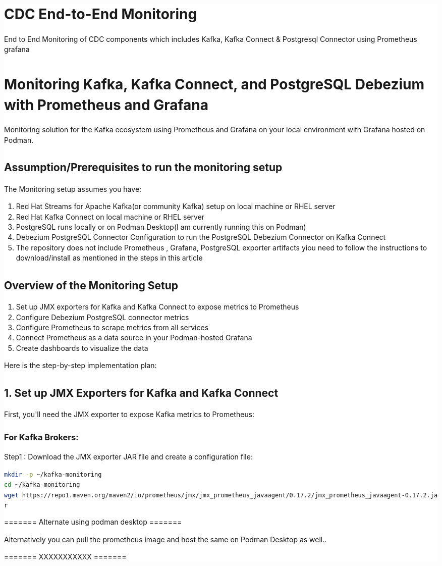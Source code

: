# CDC End-to-End Monitoring
End to End Monitoring of CDC components which includes Kafka, Kafka Connect &amp; Postgresql Connector using Prometheus grafana

# Monitoring Kafka, Kafka Connect, and PostgreSQL Debezium with Prometheus and Grafana

Monitoring solution for the Kafka ecosystem using Prometheus and Grafana on your local environment with Grafana hosted on Podman.

## Assumption/Prerequisites to run the monitoring setup 
The Monitoring setup assumes you have:
1. Red Hat Streams for Apache Kafka(or community Kafka) setup on local machine or RHEL server
2. Red Hat Kafka Connect on local machine or RHEL server
3. PostgreSQL runs locally or on Podman Desktop(I am currently running this on Podman) 
4. Debezium PostgreSQL Connector Configuration to run the PostgreSQL Debezium Connector on Kafka Connect
5. The repository does not include Prometheus , Grafana, PostgreSQL exporter artifacts yiou need to follow the instructions to download/install as mentioned in the steps in this article 

## Overview of the Monitoring Setup

1. Set up JMX exporters for Kafka and Kafka Connect to expose metrics to Prometheus
2. Configure Debezium PostgreSQL connector metrics
3. Configure Prometheus to scrape metrics from all services
4. Connect Prometheus as a data source in your Podman-hosted Grafana
5. Create dashboards to visualize the data

Here is the step-by-step implementation plan:

## 1. Set up JMX Exporters for Kafka and Kafka Connect

First, you'll need the JMX exporter to expose Kafka metrics to Prometheus:

### For Kafka Brokers:

Step1 : Download the JMX exporter JAR file and create a configuration file:

```bash
mkdir -p ~/kafka-monitoring
cd ~/kafka-monitoring
wget https://repo1.maven.org/maven2/io/prometheus/jmx/jmx_prometheus_javaagent/0.17.2/jmx_prometheus_javaagent-0.17.2.jar
```

======= Alternate using podman desktop =======  

Alternatively you can pull the prometheus image and host the same on Podman Desktop as well..

======= XXXXXXXXXXX =======  
